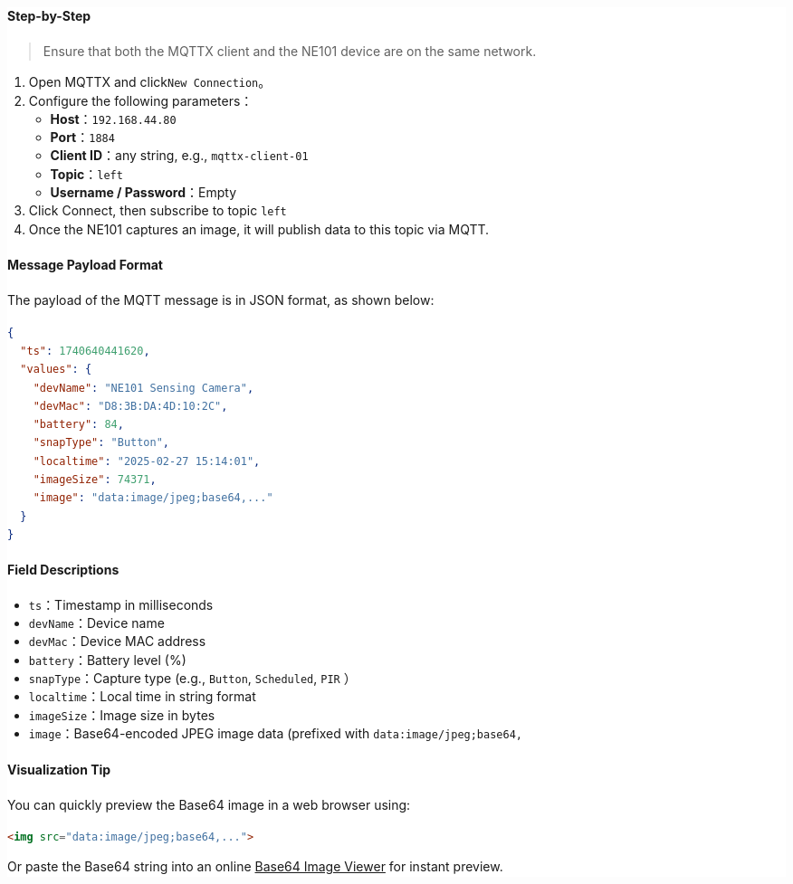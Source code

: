 #### Step-by-Step

> Ensure that both the MQTTX client and the NE101 device are on the same network.

1. Open MQTTX and click`New Connection`。
2. Configure the following parameters：
   - **Host**：`192.168.44.80`
   - **Port**：`1884`
   - **Client ID**：any string, e.g., `mqttx-client-01`
   - **Topic**：`left`
   - **Username / Password**：Empty
3. Click Connect, then subscribe to topic `left`
4. Once the NE101 captures an image, it will publish data to this topic via MQTT.

#### Message Payload Format

The payload of the MQTT message is in JSON format, as shown below:

```json
{
  "ts": 1740640441620,
  "values": {
    "devName": "NE101 Sensing Camera",
    "devMac": "D8:3B:DA:4D:10:2C",
    "battery": 84,
    "snapType": "Button",
    "localtime": "2025-02-27 15:14:01",
    "imageSize": 74371,
    "image": "data:image/jpeg;base64,..."
  }
}
```

#### Field Descriptions

- `ts`：Timestamp in milliseconds
- `devName`：Device name
- `devMac`：Device MAC address
- `battery`：Battery level (%)
- `snapType`：Capture type (e.g., `Button`, `Scheduled`, `PIR` ）
- `localtime`：Local time in string format
- `imageSize`：Image size in bytes
- `image`：Base64-encoded JPEG image data (prefixed with `data:image/jpeg;base64,`

#### Visualization Tip

You can quickly preview the Base64 image in a web browser using:

```html
<img src="data:image/jpeg;base64,...">
```

Or paste the Base64 string into an online [Base64 Image Viewer](https://base64.guru/converter/decode/image)  for instant preview.
